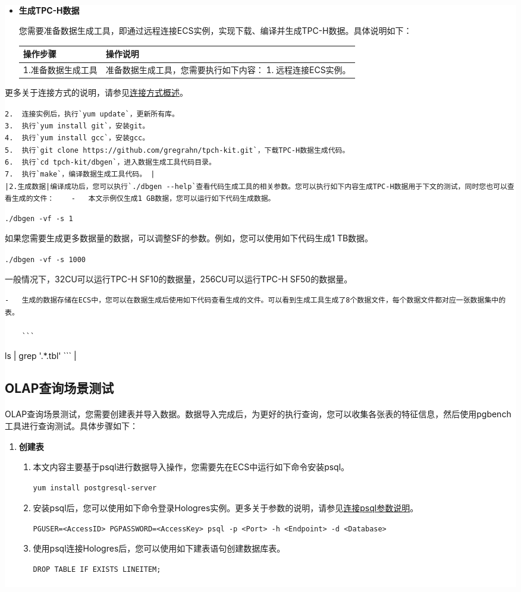 -   **生成TPC-H数据**

    您需要准备数据生成工具，即通过远程连接ECS实例，实现下载、编译并生成TPC-H数据。具体说明如下：

    |操作步骤|操作说明|
    |----|----|
    |1.准备数据生成工具|准备数据生成工具，您需要执行如下内容：    1.  远程连接ECS实例。

更多关于连接方式的说明，请参见[连接方式概述](/intl.zh-CN/实例/连接实例/连接方式概述.md)。

    2.  连接实例后，执行`yum update`，更新所有库。
    3.  执行`yum install git`，安装git。
    4.  执行`yum install gcc`，安装gcc。
    5.  执行`git clone https://github.com/gregrahn/tpch-kit.git`，下载TPC-H数据生成代码。
    6.  执行`cd tpch-kit/dbgen`，进入数据生成工具代码目录。
    7.  执行`make`，编译数据生成工具代码。 |
    |2.生成数据|编译成功后，您可以执行`./dbgen --help`查看代码生成工具的相关参数。您可以执行如下内容生成TPC-H数据用于下文的测试，同时您也可以查看生成的文件：    -   本文示例仅生成1 GB数据，您可以运行如下代码生成数据。

```
./dbgen -vf -s 1
```

如果您需要生成更多数据量的数据，可以调整SF的参数。例如，您可以使用如下代码生成1 TB数据。

```
./dbgen -vf -s 1000
```

一般情况下，32CU可以运行TPC-H SF10的数据量，256CU可以运行TPC-H SF50的数据量。

    -   生成的数据存储在ECS中，您可以在数据生成后使用如下代码查看生成的文件。可以看到生成工具生成了8个数据文件，每个数据文件都对应一张数据集中的表。

        ```
ls | grep '.*.tbl'
        ``` |


## OLAP查询场景测试

OLAP查询场景测试，您需要创建表并导入数据。数据导入完成后，为更好的执行查询，您可以收集各张表的特征信息，然后使用pgbench工具进行查询测试。具体步骤如下：

1.  **创建表**

    1.  本文内容主要基于psql进行数据导入操作，您需要先在ECS中运行如下命令安装psql。

        ```
        yum install postgresql-server
        ```

    2.  安装psql后，您可以使用如下命令登录Hologres实例。更多关于参数的说明，请参见[连接psql参数说明](/intl.zh-CN/连接开发工具/psql客户端.md)。

        ```
        PGUSER=<AccessID> PGPASSWORD=<AccessKey> psql -p <Port> -h <Endpoint> -d <Database>
        ```

    3.  使用psql连接Hologres后，您可以使用如下建表语句创建数据库表。

        ```
        DROP TABLE IF EXISTS LINEITEM;
        
